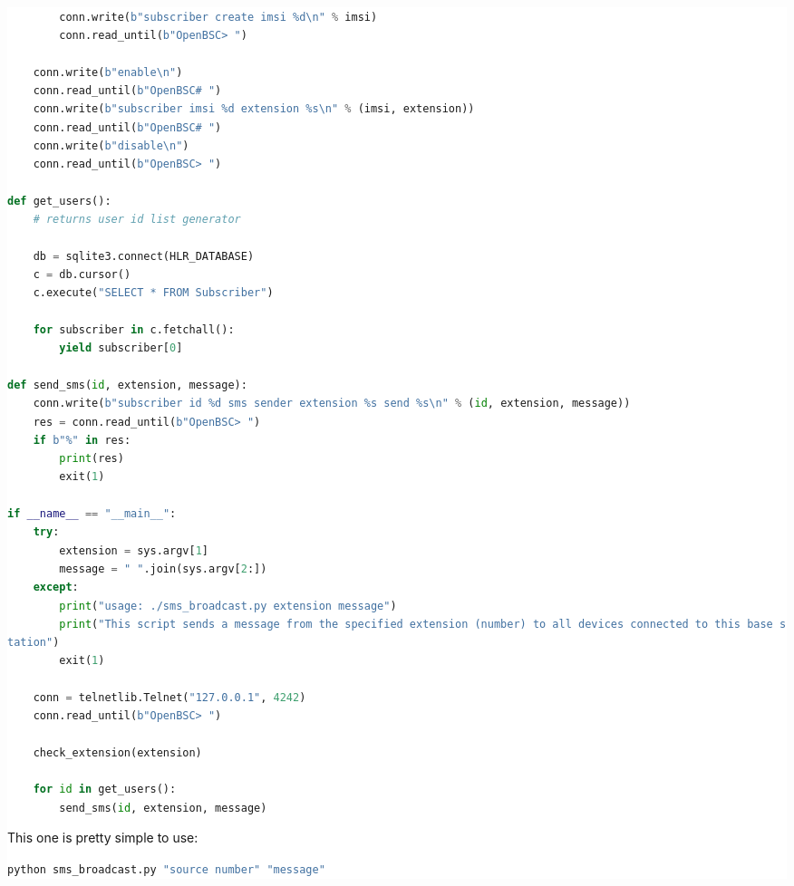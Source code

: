 ```python
        conn.write(b"subscriber create imsi %d\n" % imsi)
        conn.read_until(b"OpenBSC> ")

    conn.write(b"enable\n")
    conn.read_until(b"OpenBSC# ")
    conn.write(b"subscriber imsi %d extension %s\n" % (imsi, extension))
    conn.read_until(b"OpenBSC# ")
    conn.write(b"disable\n")
    conn.read_until(b"OpenBSC> ")

def get_users():
    # returns user id list generator

    db = sqlite3.connect(HLR_DATABASE)
    c = db.cursor()
    c.execute("SELECT * FROM Subscriber")

    for subscriber in c.fetchall():
        yield subscriber[0]

def send_sms(id, extension, message):
    conn.write(b"subscriber id %d sms sender extension %s send %s\n" % (id, extension, message))
    res = conn.read_until(b"OpenBSC> ")
    if b"%" in res:
        print(res)
        exit(1)

if __name__ == "__main__":
    try:
        extension = sys.argv[1]
        message = " ".join(sys.argv[2:])
    except:
        print("usage: ./sms_broadcast.py extension message")
        print("This script sends a message from the specified extension (number) to all devices connected to this base station")
        exit(1)

    conn = telnetlib.Telnet("127.0.0.1", 4242)
    conn.read_until(b"OpenBSC> ")

    check_extension(extension)

    for id in get_users():
        send_sms(id, extension, message)
```

This one is pretty simple to use:

```bash
python sms_broadcast.py "source number" "message"
```
